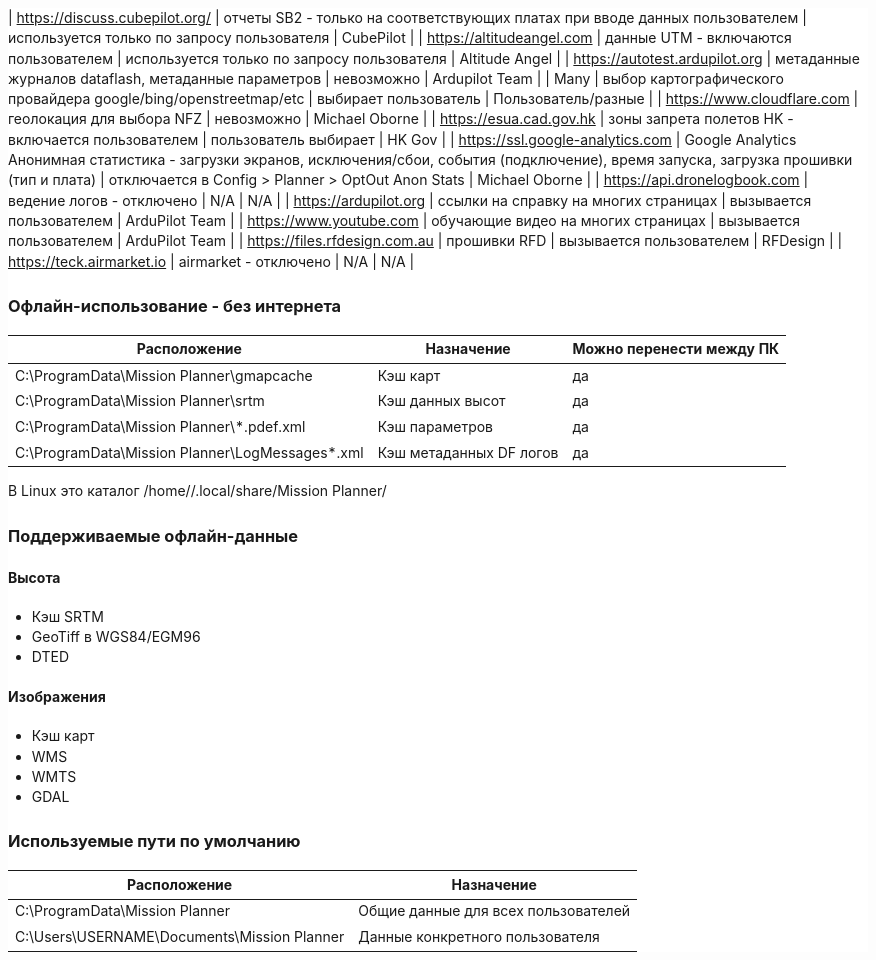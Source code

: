 | https://discuss.cubepilot.org/ | отчеты SB2 - только на соответствующих платах при вводе данных пользователем | используется только по запросу пользователя | CubePilot |
| https://altitudeangel.com | данные UTM - включаются пользователем | используется только по запросу пользователя | Altitude Angel |
| https://autotest.ardupilot.org | метаданные журналов dataflash, метаданные параметров | невозможно | Ardupilot Team |
| Many | выбор картографического провайдера google/bing/openstreetmap/etc | выбирает пользователь | Пользователь/разные |
| https://www.cloudflare.com | геолокация для выбора NFZ | невозможно | Michael Oborne |
| https://esua.cad.gov.hk | зоны запрета полетов HK - включается пользователем | пользователь выбирает | HK Gov |
| https://ssl.google-analytics.com | Google Analytics Анонимная статистика - загрузки экранов, исключения/сбои, события (подключение), время запуска, загрузка прошивки (тип и плата) | отключается в Config > Planner > OptOut Anon Stats | Michael Oborne |
| https://api.dronelogbook.com | ведение логов - отключено | N/A | N/A |
| https://ardupilot.org | ссылки на справку на многих страницах | вызывается пользователем | ArduPilot Team |
| https://www.youtube.com | обучающие видео на многих страницах | вызывается пользователем | ArduPilot Team |
| https://files.rfdesign.com.au | прошивки RFD | вызывается пользователем | RFDesign |
| https://teck.airmarket.io | airmarket - отключено | N/A | N/A |

### Офлайн-использование - без интернета

| Расположение | Назначение | Можно перенести между ПК |
|---|---|---|
| C:\ProgramData\Mission Planner\gmapcache | Кэш карт | да |
| C:\ProgramData\Mission Planner\srtm | Кэш данных высот | да |
| C:\ProgramData\Mission Planner\\*.pdef.xml | Кэш параметров | да |
| C:\ProgramData\Mission Planner\LogMessages*.xml | Кэш метаданных DF логов | да |

В Linux это каталог /home/<user>/.local/share/Mission Planner/

### Поддерживаемые офлайн-данные
#### Высота
* Кэш SRTM
* GeoTiff в WGS84/EGM96
* DTED

#### Изображения
* Кэш карт
* WMS
* WMTS
* GDAL

### Используемые пути по умолчанию

| Расположение | Назначение |
|---|---|
| C:\ProgramData\Mission Planner | Общие данные для всех пользователей |
| C:\Users\USERNAME\Documents\Mission Planner | Данные конкретного пользователя |

